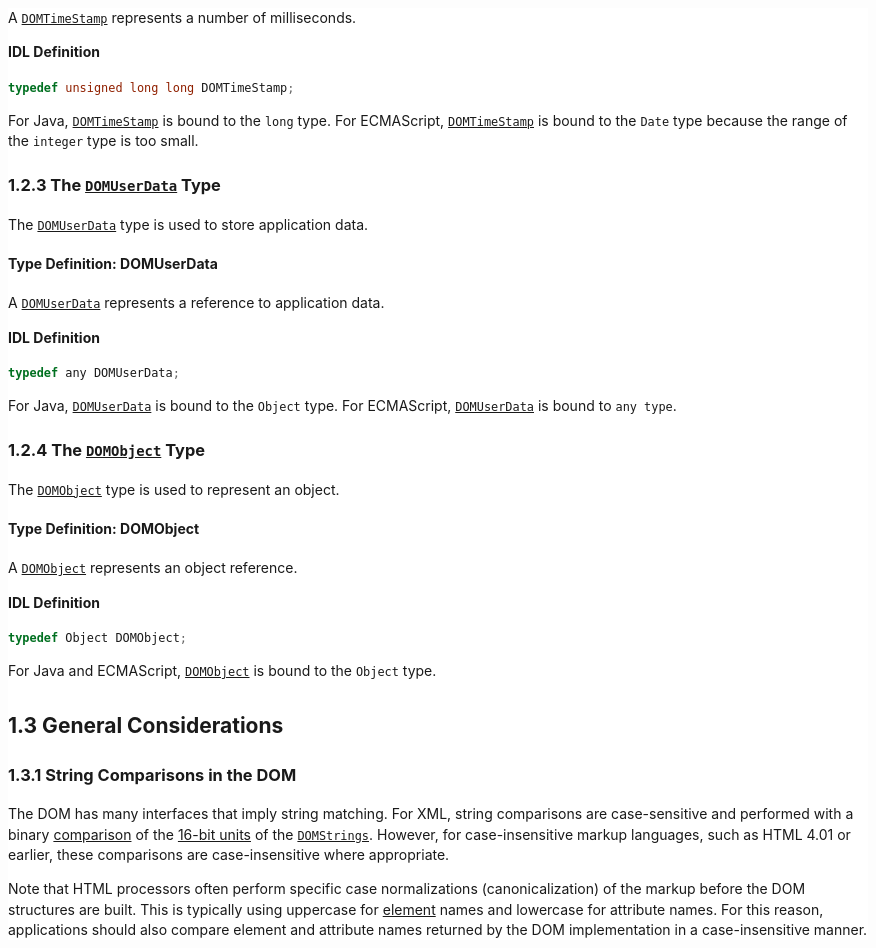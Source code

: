 A [`DOMTimeStamp`](#DOMTimeStamp) represents a number of milliseconds.

**IDL Definition**

```c++
typedef unsigned long long DOMTimeStamp;
```

For Java, [`DOMTimeStamp`](#DOMTimeStamp) is bound to the `long` type. For ECMAScript, [`DOMTimeStamp`](#DOMTimeStamp) is bound to the `Date` type because the range of the `integer` type is too small.

### 1.2.3 The [`DOMUserData`](#DOMUserData) Type

The [`DOMUserData`](#DOMUserData) type is used to store application data.

#### Type Definition: DOMUserData

A [`DOMUserData`](#DOMUserData) represents a reference to application data.

**IDL Definition**

```c
typedef any DOMUserData;
```

For Java, [`DOMUserData`](#DOMUserData) is bound to the `Object` type. For ECMAScript, [`DOMUserData`](#DOMUserData) is bound to `any type`.

### 1.2.4 The [`DOMObject`](#DOMObject) Type

The [`DOMObject`](#DOMObject) type is used to represent an object.

#### Type Definition: DOMObject

A [`DOMObject`](#DOMObject) represents an object reference.

**IDL Definition**

```c
typedef Object DOMObject;
```

For Java and ECMAScript, [`DOMObject`](#DOMObject) is bound to the `Object` type.

## 1.3 General Considerations

### 1.3.1 String Comparisons in the DOM

The DOM has many interfaces that imply string matching. For XML, string comparisons are case-sensitive and performed with a binary [comparison](glossary.html#dt-string-compare) of the [16-bit units](glossary.html#dt-16-bit-unit) of the [`DOMStrings`](#DOMString). However, for case-insensitive markup languages, such as HTML 4.01 or earlier, these comparisons are case-insensitive where appropriate.

Note that HTML processors often perform specific case normalizations (canonicalization) of the markup before the DOM structures are built. This is typically using uppercase for [element](glossary.html#dt-element) names and lowercase for attribute names. For this reason, applications should also compare element and attribute names returned by the DOM implementation in a case-insensitive manner.
